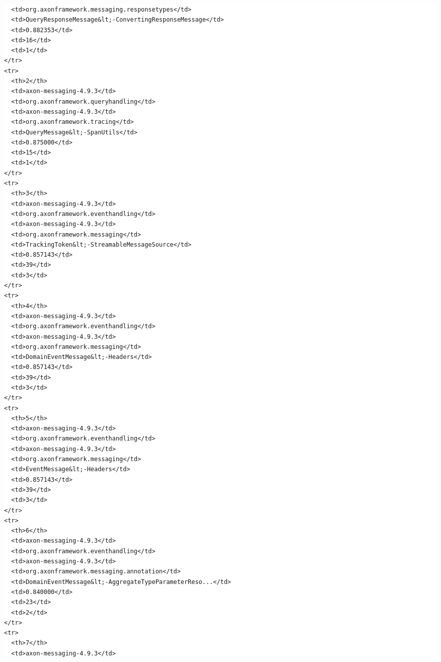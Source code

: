       <td>org.axonframework.messaging.responsetypes</td>
      <td>QueryResponseMessage&lt;-ConvertingResponseMessage</td>
      <td>0.882353</td>
      <td>16</td>
      <td>1</td>
    </tr>
    <tr>
      <th>2</th>
      <td>axon-messaging-4.9.3</td>
      <td>org.axonframework.queryhandling</td>
      <td>axon-messaging-4.9.3</td>
      <td>org.axonframework.tracing</td>
      <td>QueryMessage&lt;-SpanUtils</td>
      <td>0.875000</td>
      <td>15</td>
      <td>1</td>
    </tr>
    <tr>
      <th>3</th>
      <td>axon-messaging-4.9.3</td>
      <td>org.axonframework.eventhandling</td>
      <td>axon-messaging-4.9.3</td>
      <td>org.axonframework.messaging</td>
      <td>TrackingToken&lt;-StreamableMessageSource</td>
      <td>0.857143</td>
      <td>39</td>
      <td>3</td>
    </tr>
    <tr>
      <th>4</th>
      <td>axon-messaging-4.9.3</td>
      <td>org.axonframework.eventhandling</td>
      <td>axon-messaging-4.9.3</td>
      <td>org.axonframework.messaging</td>
      <td>DomainEventMessage&lt;-Headers</td>
      <td>0.857143</td>
      <td>39</td>
      <td>3</td>
    </tr>
    <tr>
      <th>5</th>
      <td>axon-messaging-4.9.3</td>
      <td>org.axonframework.eventhandling</td>
      <td>axon-messaging-4.9.3</td>
      <td>org.axonframework.messaging</td>
      <td>EventMessage&lt;-Headers</td>
      <td>0.857143</td>
      <td>39</td>
      <td>3</td>
    </tr>
    <tr>
      <th>6</th>
      <td>axon-messaging-4.9.3</td>
      <td>org.axonframework.eventhandling</td>
      <td>axon-messaging-4.9.3</td>
      <td>org.axonframework.messaging.annotation</td>
      <td>DomainEventMessage&lt;-AggregateTypeParameterReso...</td>
      <td>0.840000</td>
      <td>23</td>
      <td>2</td>
    </tr>
    <tr>
      <th>7</th>
      <td>axon-messaging-4.9.3</td>